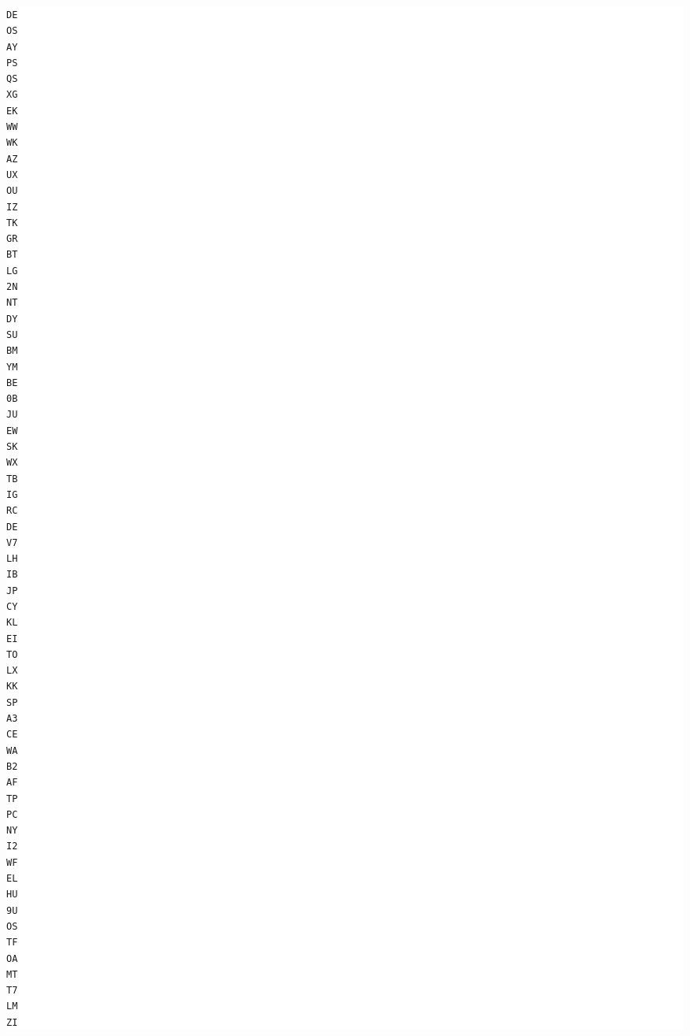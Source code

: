     DE
    OS
    AY
    PS
    QS
    XG
    EK
    WW
    WK
    AZ
    UX
    OU
    IZ
    TK
    GR
    BT
    LG
    2N
    NT
    DY
    SU
    BM
    YM
    BE
    0B
    JU
    EW
    SK
    WX
    TB
    IG
    RC
    DE
    V7
    LH
    IB
    JP
    CY
    KL
    EI
    TO
    LX
    KK
    SP
    A3
    CE
    WA
    B2
    AF
    TP
    PC
    NY
    I2
    WF
    EL
    HU
    9U
    OS
    TF
    OA
    MT
    T7
    LM
    ZI